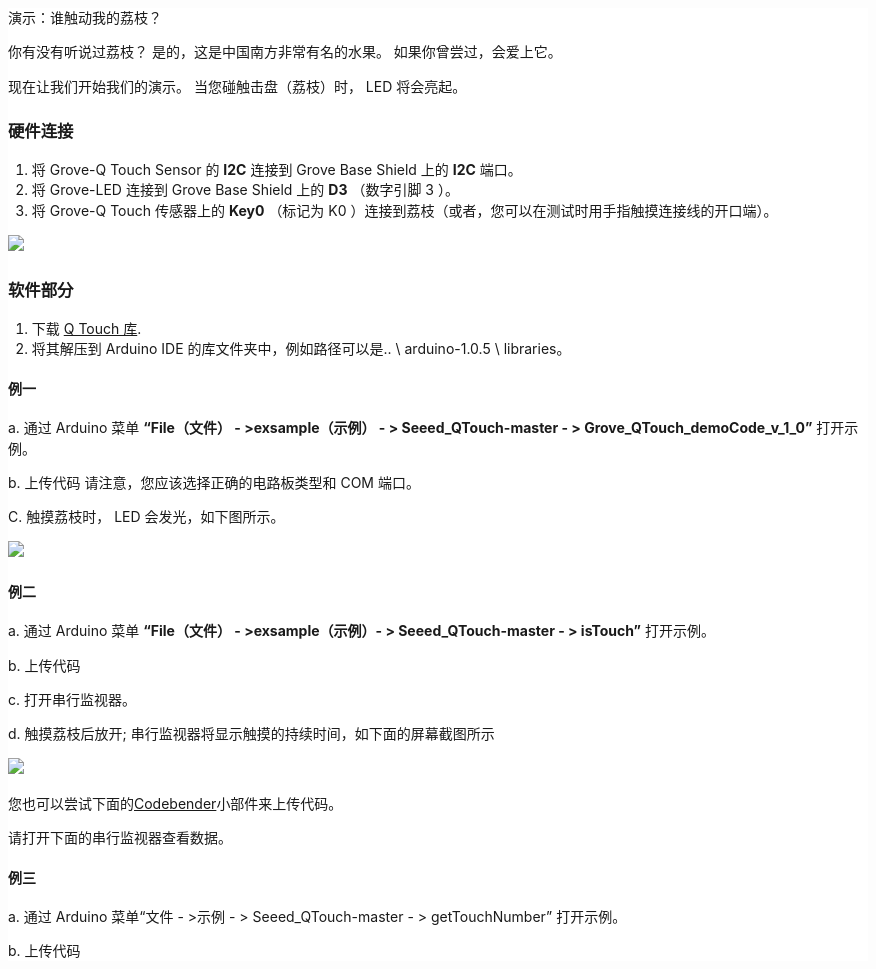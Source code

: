 演示：谁触动我的荔枝？

你有没有听说过荔枝？ 是的，这是中国南方非常有名的水果。 如果你曾尝过，会爱上它。

现在让我们开始我们的演示。 当您碰触击盘（荔枝）时， LED 将会亮起。

### 硬件连接

1. 将 Grove-Q Touch Sensor 的 **I2C** 连接到 Grove Base Shield 上的 **I2C** 端口。
2. 将 Grove-LED 连接到 Grove Base Shield 上的 **D3** （数字引脚 3 ）。
3. 将 Grove-Q Touch 传感器上的 **Key0** （标记为 K0 ）连接到荔枝（或者，您可以在测试时用手指触摸连接线的开口端）。

![](https://raw.githubusercontent.com/SeeedDocument/Grove-Q_Touch_Sensor/master/img/Grove-Q_Touch_Demo1.JPG)

### 软件部分

1. 下载 [Q Touch 库](https://github.com/Seeed-Studio/Seeed_QTouch).
2. 将其解压到 Arduino IDE 的库文件夹中，例如路径可以是.. \ arduino-1.0.5 \ libraries。

#### **例一**

a. 通过 Arduino 菜单 **“File（文件） - >exsample（示例） - > Seeed_QTouch-master - > Grove_QTouch_demoCode_v_1_0”**  打开示例。

b. 上传代码 请注意，您应该选择正确的电路板类型和 COM 端口。

C. 触摸荔枝时， LED 会发光，如下图所示。


![](https://raw.githubusercontent.com/SeeedDocument/Grove-Q_Touch_Sensor/master/img/Grove-Q_Touch_Demo2.JPG)

#### **例二**

a. 通过 Arduino 菜单 **“File（文件） - >exsample（示例）- > Seeed_QTouch-master - > isTouch”**  打开示例。

b. 上传代码

c. 打开串行监视器。

d. 触摸荔枝后放开; 串行监视器将显示触摸的持续时间，如下面的屏幕截图所示

![](https://raw.githubusercontent.com/SeeedDocument/Grove-Q_Touch_Sensor/master/img/Screenshot--QTouch.png)

您也可以尝试下面的[Codebender](http://www.codebender.cc)小部件来上传代码。

<iframe frameborder="0" height="510" src="https://codebender.cc/embed/example/Seeed_QTouch/isTouch" width="800"></iframe>

请打开下面的串行监视器查看数据。

<iframe frameborder="0" height="300" src="https://codebender.cc/embed/serialmonitor" width="800"></iframe>

#### **例三**

a. 通过 Arduino 菜单“文件 - >示例 - > Seeed_QTouch-master - > getTouchNumber” 打开示例。

b. 上传代码
